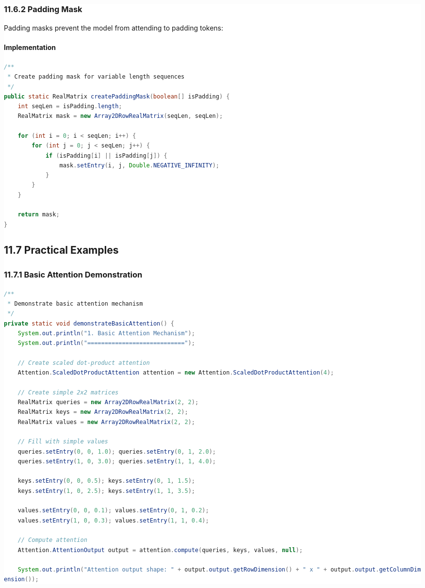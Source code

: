 ```java
```

### 11.6.2 Padding Mask

Padding masks prevent the model from attending to padding tokens:

#### Implementation

```java
/**
 * Create padding mask for variable length sequences
 */
public static RealMatrix createPaddingMask(boolean[] isPadding) {
    int seqLen = isPadding.length;
    RealMatrix mask = new Array2DRowRealMatrix(seqLen, seqLen);
    
    for (int i = 0; i < seqLen; i++) {
        for (int j = 0; j < seqLen; j++) {
            if (isPadding[i] || isPadding[j]) {
                mask.setEntry(i, j, Double.NEGATIVE_INFINITY);
            }
        }
    }
    
    return mask;
}
```

## 11.7 Practical Examples

### 11.7.1 Basic Attention Demonstration

```java
/**
 * Demonstrate basic attention mechanism
 */
private static void demonstrateBasicAttention() {
    System.out.println("1. Basic Attention Mechanism");
    System.out.println("============================");
    
    // Create scaled dot-product attention
    Attention.ScaledDotProductAttention attention = new Attention.ScaledDotProductAttention(4);
    
    // Create simple 2x2 matrices
    RealMatrix queries = new Array2DRowRealMatrix(2, 2);
    RealMatrix keys = new Array2DRowRealMatrix(2, 2);
    RealMatrix values = new Array2DRowRealMatrix(2, 2);
    
    // Fill with simple values
    queries.setEntry(0, 0, 1.0); queries.setEntry(0, 1, 2.0);
    queries.setEntry(1, 0, 3.0); queries.setEntry(1, 1, 4.0);
    
    keys.setEntry(0, 0, 0.5); keys.setEntry(0, 1, 1.5);
    keys.setEntry(1, 0, 2.5); keys.setEntry(1, 1, 3.5);
    
    values.setEntry(0, 0, 0.1); values.setEntry(0, 1, 0.2);
    values.setEntry(1, 0, 0.3); values.setEntry(1, 1, 0.4);
    
    // Compute attention
    Attention.AttentionOutput output = attention.compute(queries, keys, values, null);
    
    System.out.println("Attention output shape: " + output.output.getRowDimension() + " x " + output.output.getColumnDimension());
```